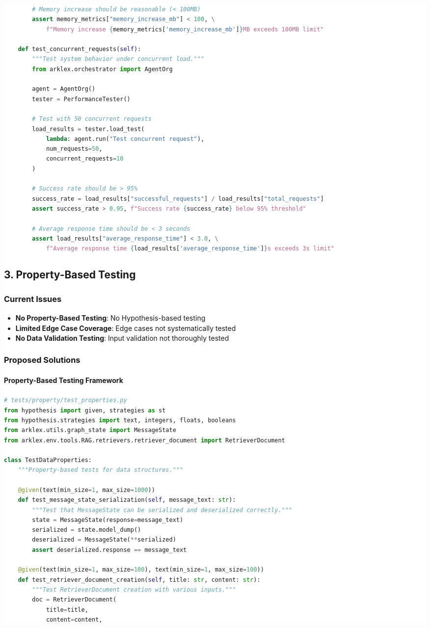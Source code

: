 ```python
        # Memory increase should be reasonable (< 100MB)
        assert memory_metrics["memory_increase_mb"] < 100, \
            f"Memory increase {memory_metrics['memory_increase_mb']}MB exceeds 100MB limit"
    
    def test_concurrent_requests(self):
        """Test system behavior under concurrent load."""
        from arklex.orchestrator import AgentOrg
        
        agent = AgentOrg()
        tester = PerformanceTester()
        
        # Test with 50 concurrent requests
        load_results = tester.load_test(
            lambda: agent.run("Test concurrent request"),
            num_requests=50,
            concurrent_requests=10
        )
        
        # Success rate should be > 95%
        success_rate = load_results["successful_requests"] / load_results["total_requests"]
        assert success_rate > 0.95, f"Success rate {success_rate} below 95% threshold"
        
        # Average response time should be < 3 seconds
        assert load_results["average_response_time"] < 3.0, \
            f"Average response time {load_results['average_response_time']}s exceeds 3s limit"
```

## 3. Property-Based Testing

### Current Issues

- **No Property-Based Testing**: No Hypothesis-based testing
- **Limited Edge Case Coverage**: Edge cases not systematically tested
- **No Data Validation Testing**: Input validation not thoroughly tested

### Proposed Solutions

#### Property-Based Testing Framework

```python
# tests/property/test_properties.py
from hypothesis import given, strategies as st
from hypothesis.strategies import text, integers, floats, booleans
from arklex.utils.graph_state import MessageState
from arklex.env.tools.RAG.retrievers.retriever_document import RetrieverDocument

class TestDataProperties:
    """Property-based tests for data structures."""
    
    @given(text(min_size=1, max_size=1000))
    def test_message_state_serialization(self, message_text: str):
        """Test that MessageState can be serialized and deserialized correctly."""
        state = MessageState(response=message_text)
        serialized = state.model_dump()
        deserialized = MessageState(**serialized)
        assert deserialized.response == message_text
    
    @given(text(min_size=1, max_size=100), text(min_size=1, max_size=100))
    def test_retriever_document_creation(self, title: str, content: str):
        """Test RetrieverDocument creation with various inputs."""
        doc = RetrieverDocument(
            title=title,
            content=content,
```